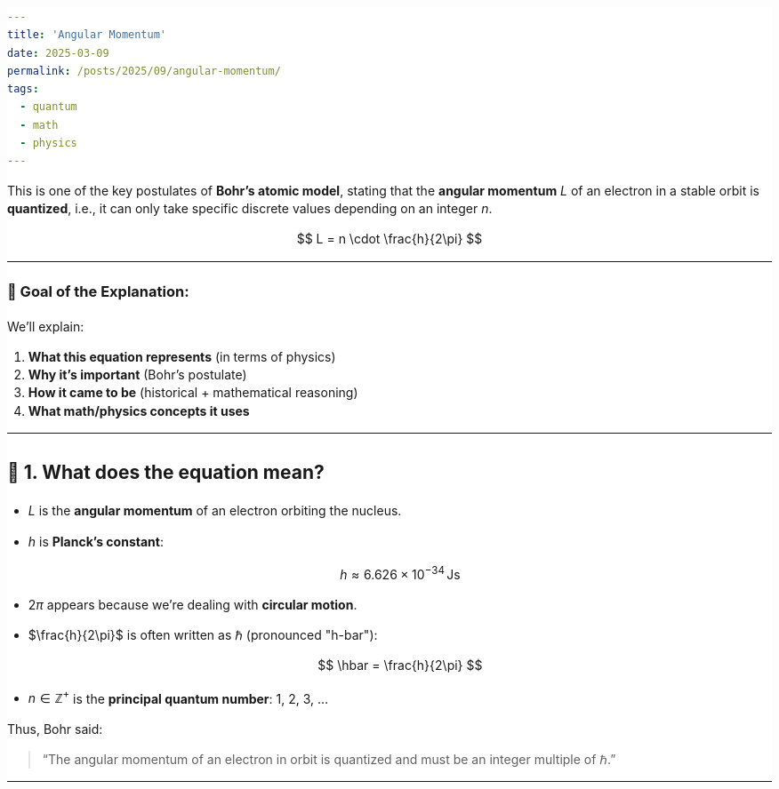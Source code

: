 ```yaml
---
title: 'Angular Momentum'
date: 2025-03-09
permalink: /posts/2025/09/angular-momentum/
tags:
  - quantum
  - math
  - physics
---
```


This is one of the key postulates of **Bohr’s atomic model**, stating that the **angular momentum** $L$ of an electron in a stable orbit is **quantized**, i.e., it can only take specific discrete values depending on an integer $n$.

$$
L = n \cdot \frac{h}{2\pi}
$$

---

### 🧠 Goal of the Explanation:

We’ll explain:

1. **What this equation represents** (in terms of physics)
2. **Why it’s important** (Bohr’s postulate)
3. **How it came to be** (historical + mathematical reasoning)
4. **What math/physics concepts it uses**

---

## 🧪 1. What does the equation mean?

* $L$ is the **angular momentum** of an electron orbiting the nucleus.
* $h$ is **Planck’s constant**:

  $$
  h \approx 6.626 \times 10^{-34} \, \text{Js}
  $$
* $2\pi$ appears because we’re dealing with **circular motion**.
* $\frac{h}{2\pi}$ is often written as $\hbar$ (pronounced "h-bar"):

  $$
  \hbar = \frac{h}{2\pi}
  $$
* $n \in \mathbb{Z^+}$ is the **principal quantum number**: 1, 2, 3, …

Thus, Bohr said:

> “The angular momentum of an electron in orbit is quantized and must be an integer multiple of $\hbar$.”

---
